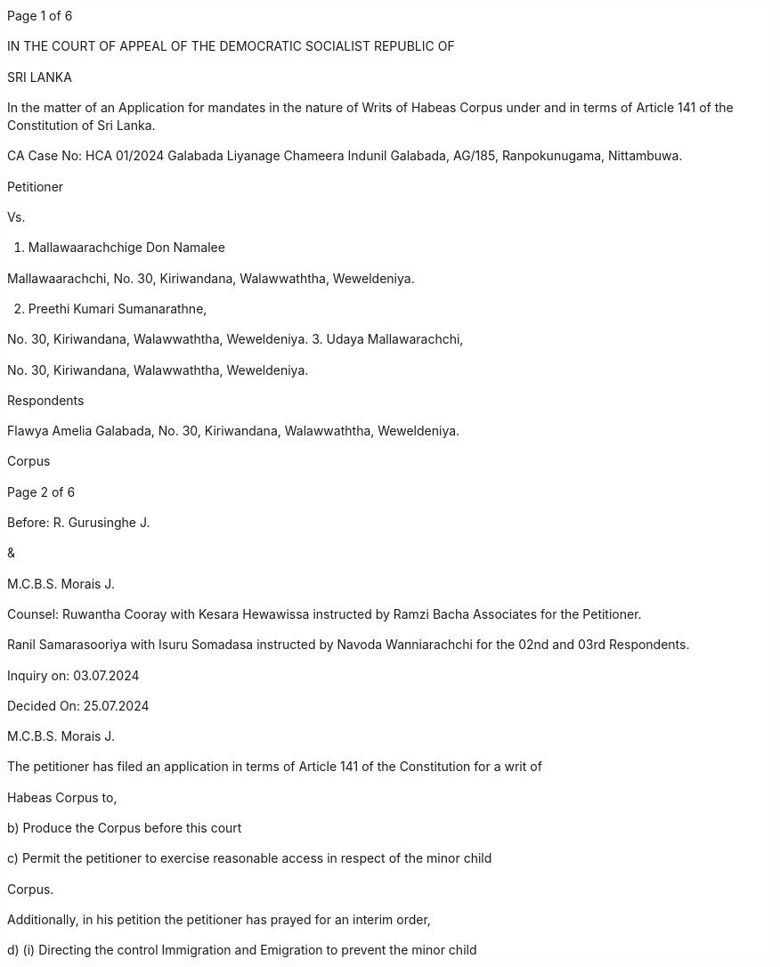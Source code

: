 Page 1 of 6

IN THE COURT OF APPEAL OF THE DEMOCRATIC SOCIALIST REPUBLIC OF

SRI LANKA

In the matter of an Application for mandates in the nature of Writs of Habeas Corpus under and in terms of Article 141 of the Constitution of Sri Lanka.

CA Case No: HCA 01/2024 Galabada Liyanage Chameera Indunil Galabada, AG/185, Ranpokunugama, Nittambuwa.

Petitioner

Vs.

1. Mallawaarachchige Don Namalee

Mallawaarachchi, No. 30, Kiriwandana, Walawwaththa, Weweldeniya.

2. Preethi Kumari Sumanarathne,

No. 30, Kiriwandana, Walawwaththa, Weweldeniya. 3. Udaya Mallawarachchi,

No. 30, Kiriwandana, Walawwaththa, Weweldeniya.

Respondents

Flawya Amelia Galabada, No. 30, Kiriwandana, Walawwaththa, Weweldeniya.

Corpus

Page 2 of 6

Before: R. Gurusinghe J.

&

M.C.B.S. Morais J.

Counsel: Ruwantha Cooray with Kesara Hewawissa instructed by Ramzi Bacha Associates for the Petitioner.

Ranil Samarasooriya with Isuru Somadasa instructed by Navoda Wanniarachchi for the 02nd and 03rd Respondents.

Inquiry on: 03.07.2024

Decided On: 25.07.2024

M.C.B.S. Morais J.

The petitioner has filed an application in terms of Article 141 of the Constitution for a writ of

Habeas Corpus to,

b) Produce the Corpus before this court

c) Permit the petitioner to exercise reasonable access in respect of the minor child

Corpus.

Additionally, in his petition the petitioner has prayed for an interim order,

d) (i) Directing the control Immigration and Emigration to prevent the minor child
